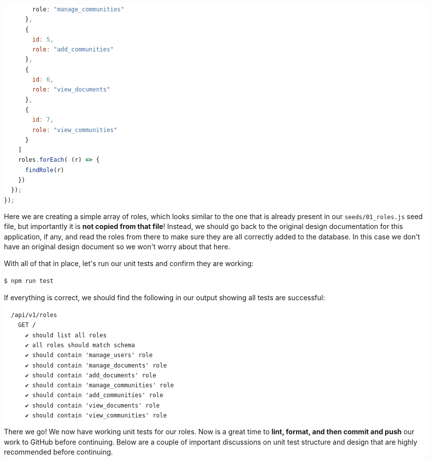 ```js {title="test/api/v1/roles.js"}
        role: "manage_communities"
      },
      {
        id: 5,
        role: "add_communities"
      },
      {
        id: 6,
        role: "view_documents"
      },
      {
        id: 7,
        role: "view_communities"
      }
    ]
    roles.forEach( (r) => {
      findRole(r)
    })
  });
});
```

Here we are creating a simple array of roles, which looks similar to the one that is already present in our `seeds/01_roles.js` seed file, but importantly it is **not copied from that file**! Instead, we should go back to the original design documentation for this application, if any, and read the roles from there to make sure they are all correctly added to the database. In this case we don't have an original design document so we won't worry about that here.

With all of that in place, let's run our unit tests and confirm they are working:

```bash {title="terminal"}
$ npm run test
```

If everything is correct, we should find the following in our output showing all tests are successful:

``` {title="output"}
  /api/v1/roles
    GET /
      ✔ should list all roles
      ✔ all roles should match schema
      ✔ should contain 'manage_users' role
      ✔ should contain 'manage_documents' role
      ✔ should contain 'add_documents' role
      ✔ should contain 'manage_communities' role
      ✔ should contain 'add_communities' role
      ✔ should contain 'view_documents' role
      ✔ should contain 'view_communities' role
```

There we go! We now have working unit tests for our roles. Now is a great time to **lint, format, and then commit and push** our work to GitHub before continuing. Below are a couple of important discussions on unit test structure and design that are highly recommended before continuing.
